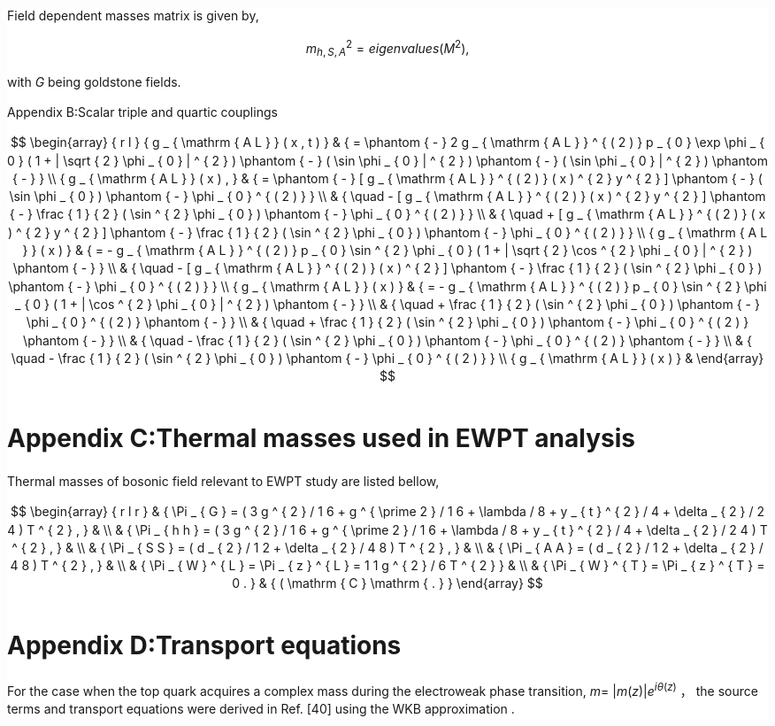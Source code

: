 Field dependent masses matrix is given by,

$$
m _ { h , S , A } ^ { 2 } = e i g e n v a l u e s \left( M ^ { 2 } \right) ,
$$

with $G$ being goldstone fields.

Appendix B:Scalar triple and quartic couplings

$$
\begin{array} { r l } { g _ { \mathrm { A L } } ( x , t ) } & { = \phantom { - } 2 g _ { \mathrm { A L } } ^ { ( 2 ) } p _ { 0 } \exp \phi _ { 0 } ( 1 + | \sqrt { 2 } \phi _ { 0 } | ^ { 2 } ) \phantom { - } ( \sin \phi _ { 0 } | ^ { 2 } ) \phantom { - } ( \sin \phi _ { 0 } | ^ { 2 } ) \phantom { - } } \\ { g _ { \mathrm { A L } } ( x ) , } & { = \phantom { - } [ g _ { \mathrm { A L } } ^ { ( 2 ) } ( x ) ^ { 2 } y ^ { 2 } ] \phantom { - } ( \sin \phi _ { 0 } ) \phantom { - } \phi _ { 0 } ^ { ( 2 ) } } \\ & { \quad - [ g _ { \mathrm { A L } } ^ { ( 2 ) } ( x ) ^ { 2 } y ^ { 2 } ] \phantom { - } \frac { 1 } { 2 } ( \sin ^ { 2 } \phi _ { 0 } ) \phantom { - } \phi _ { 0 } ^ { ( 2 ) } } \\ & { \quad + [ g _ { \mathrm { A L } } ^ { ( 2 ) } ( x ) ^ { 2 } y ^ { 2 } ] \phantom { - } \frac { 1 } { 2 } ( \sin ^ { 2 } \phi _ { 0 } ) \phantom { - } \phi _ { 0 } ^ { ( 2 ) } } \\ { g _ { \mathrm { A L } } ( x ) } & { = - g _ { \mathrm { A L } } ^ { ( 2 ) } p _ { 0 } \sin ^ { 2 } \phi _ { 0 } ( 1 + | \sqrt { 2 } \cos ^ { 2 } \phi _ { 0 } | ^ { 2 } ) \phantom { - } } \\ & { \quad - [ g _ { \mathrm { A L } } ^ { ( 2 ) } ( x ) ^ { 2 } ] \phantom { - } \frac { 1 } { 2 } ( \sin ^ { 2 } \phi _ { 0 } ) \phantom { - } \phi _ { 0 } ^ { ( 2 ) } } \\ { g _ { \mathrm { A L } } ( x ) } & { = - g _ { \mathrm { A L } } ^ { ( 2 ) } p _ { 0 } \sin ^ { 2 } \phi _ { 0 } ( 1 + | \cos ^ { 2 } \phi _ { 0 } | ^ { 2 } ) \phantom { - } } \\ & { \quad + \frac { 1 } { 2 } ( \sin ^ { 2 } \phi _ { 0 } ) \phantom { - } \phi _ { 0 } ^ { ( 2 ) } \phantom { - } } \\ & { \quad + \frac { 1 } { 2 } ( \sin ^ { 2 } \phi _ { 0 } ) \phantom { - } \phi _ { 0 } ^ { ( 2 ) } \phantom { - } } \\ & { \quad - \frac { 1 } { 2 } ( \sin ^ { 2 } \phi _ { 0 } ) \phantom { - } \phi _ { 0 } ^ { ( 2 ) } \phantom { - } } \\ & { \quad - \frac { 1 } { 2 } ( \sin ^ { 2 } \phi _ { 0 } ) \phantom { - } \phi _ { 0 } ^ { ( 2 ) } } \\ { g _ { \mathrm { A L } } ( x ) } &  \end{array}
$$

# Appendix C:Thermal masses used in EWPT analysis

Thermal masses of bosonic field relevant to EWPT study are listed bellow,

$$
\begin{array} { r l r } & { \Pi _ { G } = ( 3 g ^ { 2 } / 1 6 + g ^ { \prime 2 } / 1 6 + \lambda / 8 + y _ { t } ^ { 2 } / 4 + \delta _ { 2 } / 2 4 ) T ^ { 2 } , } & \\ & { \Pi _ { h h } = ( 3 g ^ { 2 } / 1 6 + g ^ { \prime 2 } / 1 6 + \lambda / 8 + y _ { t } ^ { 2 } / 4 + \delta _ { 2 } / 2 4 ) T ^ { 2 } , } & \\ & { \Pi _ { S S } = ( d _ { 2 } / 1 2 + \delta _ { 2 } / 4 8 ) T ^ { 2 } , } & \\ & { \Pi _ { A A } = ( d _ { 2 } / 1 2 + \delta _ { 2 } / 4 8 ) T ^ { 2 } , } & \\ & { \Pi _ { W } ^ { L } = \Pi _ { z } ^ { L } = 1 1 g ^ { 2 } / 6 T ^ { 2 } } & \\ & { \Pi _ { W } ^ { T } = \Pi _ { z } ^ { T } = 0 . } & { ( \mathrm { C } \mathrm { . } } \end{array}
$$

# Appendix D:Transport equations

For the case when the top quark acquires a complex mass during the electroweak phase transition, $m =$ $| m ( z ) | e ^ { i \theta ( z ) }$ ， the source terms and transport equations were derived in Ref. [40] using the WKB approximation .
